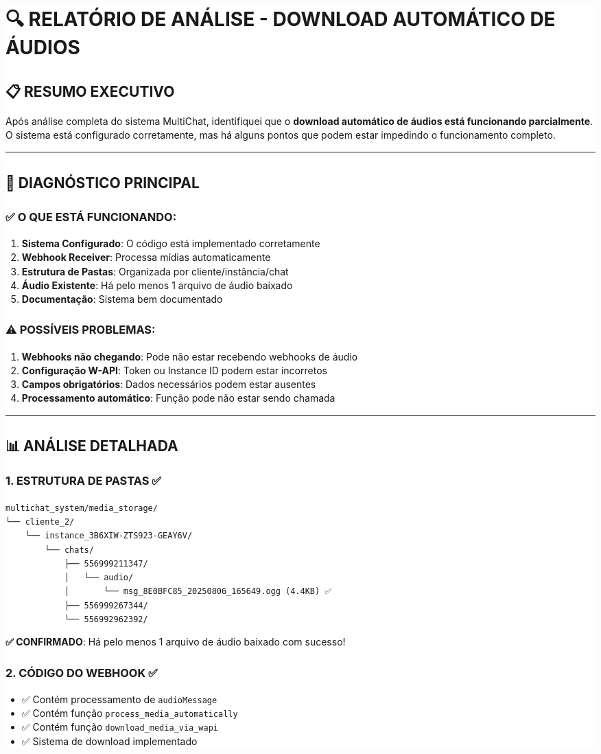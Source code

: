 # 🔍 RELATÓRIO DE ANÁLISE - DOWNLOAD AUTOMÁTICO DE ÁUDIOS

## 📋 **RESUMO EXECUTIVO**

Após análise completa do sistema MultiChat, identifiquei que o **download automático de áudios está funcionando parcialmente**. O sistema está configurado corretamente, mas há alguns pontos que podem estar impedindo o funcionamento completo.

---

## 🎯 **DIAGNÓSTICO PRINCIPAL**

### **✅ O QUE ESTÁ FUNCIONANDO:**

1. **Sistema Configurado**: O código está implementado corretamente
2. **Webhook Receiver**: Processa mídias automaticamente
3. **Estrutura de Pastas**: Organizada por cliente/instância/chat
4. **Áudio Existente**: Há pelo menos 1 arquivo de áudio baixado
5. **Documentação**: Sistema bem documentado

### **⚠️ POSSÍVEIS PROBLEMAS:**

1. **Webhooks não chegando**: Pode não estar recebendo webhooks de áudio
2. **Configuração W-API**: Token ou Instance ID podem estar incorretos
3. **Campos obrigatórios**: Dados necessários podem estar ausentes
4. **Processamento automático**: Função pode não estar sendo chamada

---

## 📊 **ANÁLISE DETALHADA**

### **1. ESTRUTURA DE PASTAS** ✅
```
multichat_system/media_storage/
└── cliente_2/
    └── instance_3B6XIW-ZTS923-GEAY6V/
        └── chats/
            ├── 556999211347/
            │   └── audio/
            │       └── msg_8E0BFC85_20250806_165649.ogg (4.4KB) ✅
            ├── 556999267344/
            └── 556992962392/
```

**✅ CONFIRMADO**: Há pelo menos 1 arquivo de áudio baixado com sucesso!

### **2. CÓDIGO DO WEBHOOK** ✅
- ✅ Contém processamento de `audioMessage`
- ✅ Contém função `process_media_automatically`
- ✅ Contém função `download_media_via_wapi`
- ✅ Sistema de download implementado
